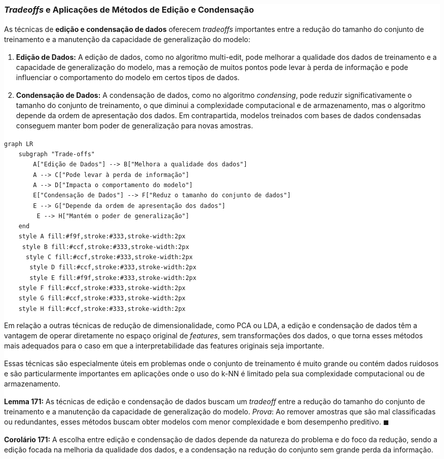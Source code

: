 ### *Tradeoffs* e Aplicações de Métodos de Edição e Condensação

As técnicas de **edição e condensação de dados** oferecem *tradeoffs* importantes entre a redução do tamanho do conjunto de treinamento e a manutenção da capacidade de generalização do modelo:

1.  **Edição de Dados:** A edição de dados, como no algoritmo multi-edit, pode melhorar a qualidade dos dados de treinamento e a capacidade de generalização do modelo, mas a remoção de muitos pontos pode levar à perda de informação e pode influenciar o comportamento do modelo em certos tipos de dados.

2.  **Condensação de Dados:** A condensação de dados, como no algoritmo *condensing*, pode reduzir significativamente o tamanho do conjunto de treinamento, o que diminui a complexidade computacional e de armazenamento, mas o algoritmo depende da ordem de apresentação dos dados. Em contrapartida, modelos treinados com bases de dados condensadas conseguem manter bom poder de generalização para novas amostras.

```mermaid
graph LR
    subgraph "Trade-offs"
        A["Edição de Dados"] --> B["Melhora a qualidade dos dados"]
        A --> C["Pode levar à perda de informação"]
        A --> D["Impacta o comportamento do modelo"]
        E["Condensação de Dados"] --> F["Reduz o tamanho do conjunto de dados"]
        E --> G["Depende da ordem de apresentação dos dados"]
         E --> H["Mantém o poder de generalização"]
    end
    style A fill:#f9f,stroke:#333,stroke-width:2px
     style B fill:#ccf,stroke:#333,stroke-width:2px
      style C fill:#ccf,stroke:#333,stroke-width:2px
       style D fill:#ccf,stroke:#333,stroke-width:2px
       style E fill:#f9f,stroke:#333,stroke-width:2px
    style F fill:#ccf,stroke:#333,stroke-width:2px
    style G fill:#ccf,stroke:#333,stroke-width:2px
    style H fill:#ccf,stroke:#333,stroke-width:2px
```

Em relação a outras técnicas de redução de dimensionalidade, como PCA ou LDA, a edição e condensação de dados têm a vantagem de operar diretamente no espaço original de *features*, sem transformações dos dados, o que torna esses métodos mais adequados para o caso em que a interpretabilidade das features originais seja importante.

Essas técnicas são especialmente úteis em problemas onde o conjunto de treinamento é muito grande ou contém dados ruidosos e são particularmente importantes em aplicações onde o uso do k-NN é limitado pela sua complexidade computacional ou de armazenamento.

**Lemma 171:** As técnicas de edição e condensação de dados buscam um *tradeoff* entre a redução do tamanho do conjunto de treinamento e a manutenção da capacidade de generalização do modelo.
*Prova*: Ao remover amostras que são mal classificadas ou redundantes, esses métodos buscam obter modelos com menor complexidade e bom desempenho preditivo. $\blacksquare$

**Corolário 171:** A escolha entre edição e condensação de dados depende da natureza do problema e do foco da redução, sendo a edição focada na melhoria da qualidade dos dados, e a condensação na redução do conjunto sem grande perda da informação.


[^13.5]: "Reducing the storage requirements is more difficult, and various editing and condensing procedures have been proposed. The idea is to isolate a subset of the training set that suffices for nearest-neighbor predictions, and throw away the remaining training data...The multi-edit algorithm of Devijver and Kittler (1982) divides the data cyclically into training and test sets...The condensing procedure of Hart (1968) goes further, trying to keep only important exterior points of these clusters...These procedures are surveyed in Dasarathy (1991) and Ripley (1996). They can also be applied to other learning procedures besides nearest-neighbors." *(Trecho de "13. Prototype Methods and Nearest-Neighbors")*